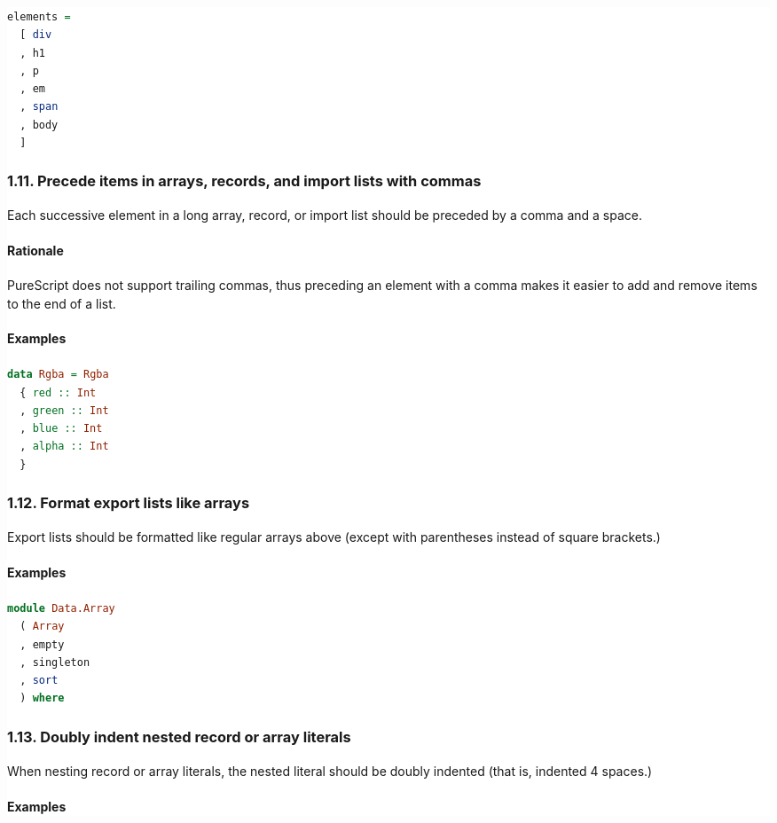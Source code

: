 ```purescript
elements =
  [ div
  , h1
  , p
  , em
  , span
  , body
  ]
```

### 1.11. Precede items in arrays, records, and import lists with commas

Each successive element in a long array, record, or import list should be preceded by
a comma and a space.

#### Rationale

PureScript does not support trailing commas, thus preceding an element with a comma
makes it easier to add and remove items to the end of a list.

#### Examples

```purescript
data Rgba = Rgba
  { red :: Int
  , green :: Int
  , blue :: Int
  , alpha :: Int
  }
```

### 1.12. Format export lists like arrays

Export lists should be formatted like regular arrays above (except with
parentheses instead of square brackets.)

#### Examples

```purescript
module Data.Array
  ( Array
  , empty
  , singleton
  , sort
  ) where
```

### 1.13. Doubly indent nested record or array literals

When nesting record or array literals, the nested literal should be doubly indented (that is, indented 4 spaces.)

#### Examples
